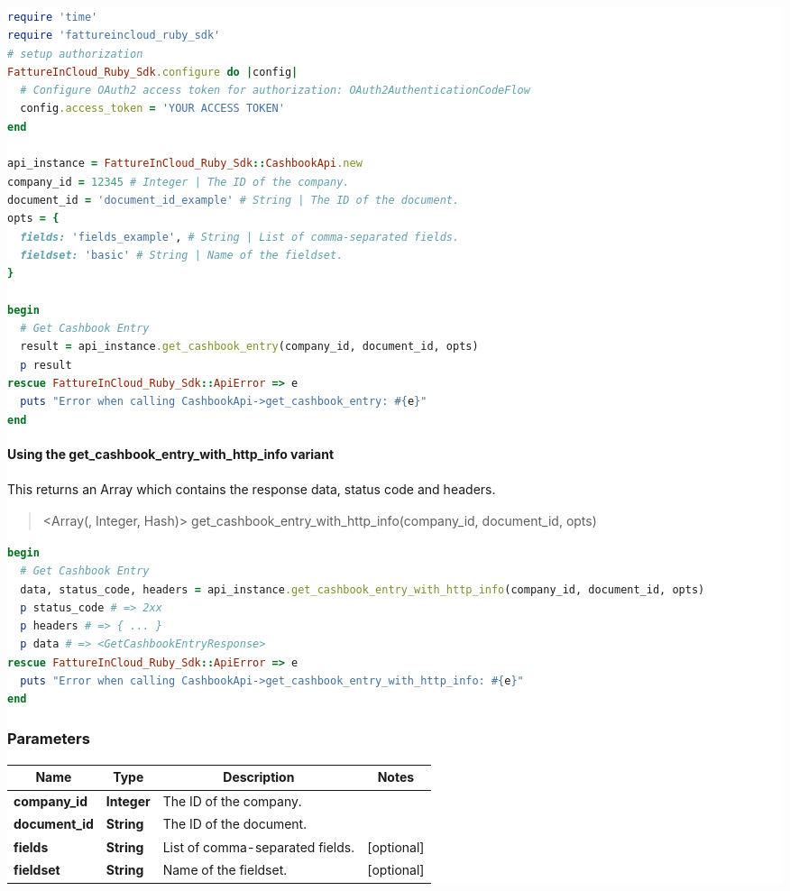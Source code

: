 ```ruby
require 'time'
require 'fattureincloud_ruby_sdk'
# setup authorization
FattureInCloud_Ruby_Sdk.configure do |config|
  # Configure OAuth2 access token for authorization: OAuth2AuthenticationCodeFlow
  config.access_token = 'YOUR ACCESS TOKEN'
end

api_instance = FattureInCloud_Ruby_Sdk::CashbookApi.new
company_id = 12345 # Integer | The ID of the company.
document_id = 'document_id_example' # String | The ID of the document.
opts = {
  fields: 'fields_example', # String | List of comma-separated fields.
  fieldset: 'basic' # String | Name of the fieldset.
}

begin
  # Get Cashbook Entry
  result = api_instance.get_cashbook_entry(company_id, document_id, opts)
  p result
rescue FattureInCloud_Ruby_Sdk::ApiError => e
  puts "Error when calling CashbookApi->get_cashbook_entry: #{e}"
end
```

#### Using the get_cashbook_entry_with_http_info variant

This returns an Array which contains the response data, status code and headers.

> <Array(<GetCashbookEntryResponse>, Integer, Hash)> get_cashbook_entry_with_http_info(company_id, document_id, opts)

```ruby
begin
  # Get Cashbook Entry
  data, status_code, headers = api_instance.get_cashbook_entry_with_http_info(company_id, document_id, opts)
  p status_code # => 2xx
  p headers # => { ... }
  p data # => <GetCashbookEntryResponse>
rescue FattureInCloud_Ruby_Sdk::ApiError => e
  puts "Error when calling CashbookApi->get_cashbook_entry_with_http_info: #{e}"
end
```

### Parameters

| Name | Type | Description | Notes |
| ---- | ---- | ----------- | ----- |
| **company_id** | **Integer** | The ID of the company. |  |
| **document_id** | **String** | The ID of the document. |  |
| **fields** | **String** | List of comma-separated fields. | [optional] |
| **fieldset** | **String** | Name of the fieldset. | [optional] |
